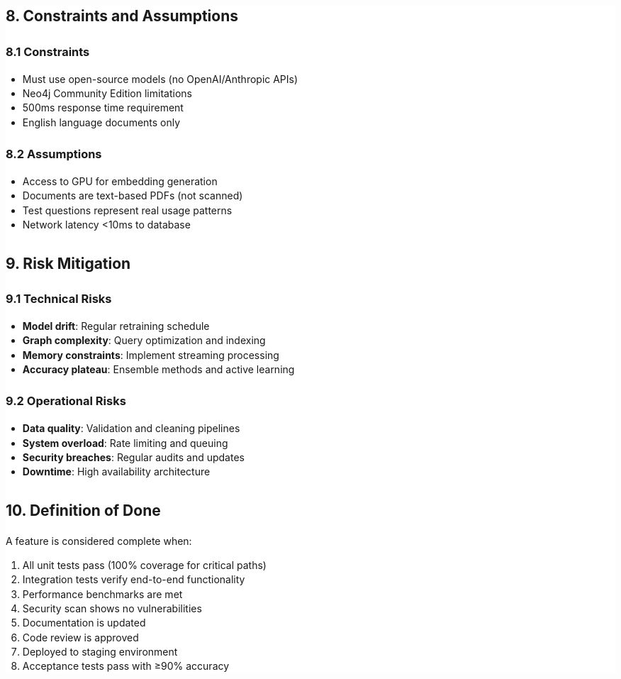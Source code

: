 ## 8. Constraints and Assumptions

### 8.1 Constraints
- Must use open-source models (no OpenAI/Anthropic APIs)
- Neo4j Community Edition limitations
- 500ms response time requirement
- English language documents only

### 8.2 Assumptions
- Access to GPU for embedding generation
- Documents are text-based PDFs (not scanned)
- Test questions represent real usage patterns
- Network latency <10ms to database

## 9. Risk Mitigation

### 9.1 Technical Risks
- **Model drift**: Regular retraining schedule
- **Graph complexity**: Query optimization and indexing
- **Memory constraints**: Implement streaming processing
- **Accuracy plateau**: Ensemble methods and active learning

### 9.2 Operational Risks
- **Data quality**: Validation and cleaning pipelines
- **System overload**: Rate limiting and queuing
- **Security breaches**: Regular audits and updates
- **Downtime**: High availability architecture

## 10. Definition of Done

A feature is considered complete when:
1. All unit tests pass (100% coverage for critical paths)
2. Integration tests verify end-to-end functionality
3. Performance benchmarks are met
4. Security scan shows no vulnerabilities
5. Documentation is updated
6. Code review is approved
7. Deployed to staging environment
8. Acceptance tests pass with ≥90% accuracy